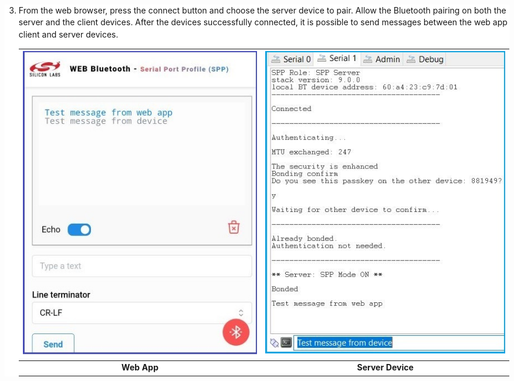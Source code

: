 3. From the web browser, press the connect button and choose the server device to pair. Allow the Bluetooth pairing on both the server and the client devices. After the devices successfully connected, it is possible to send messages between the web app client and server devices.

   |![Web app](image/web_app_vertical.png) |![Server console](image/server_device_console.png)|
   |:-:|:-:|
   | **Web App** | **Server Device** |